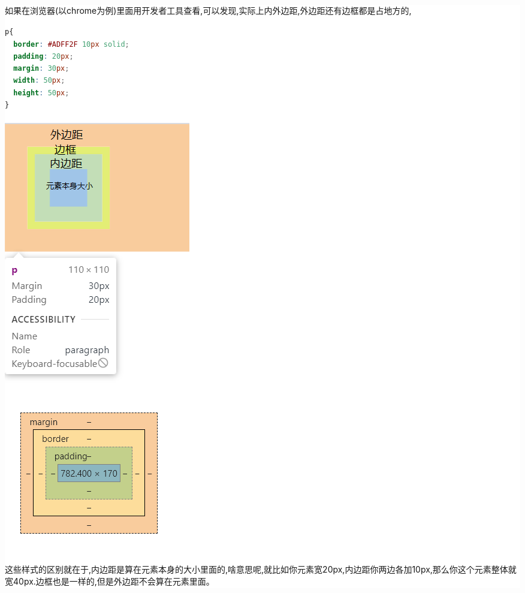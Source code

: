 如果在浏览器(以chrome为例)里面用开发者工具查看,可以发现,实际上内外边距,外边距还有边框都是占地方的,

```css
p{
  border: #ADFF2F 10px solid;
  padding: 20px;
  margin: 30px;
  width: 50px;
  height: 50px;
}
```

![image-20200913130056030](img/image-20200913130056030.png)

![image-20200913130003875](img/image-20200913130003875.png)

这些样式的区别就在于,内边距是算在元素本身的大小里面的,啥意思呢,就比如你元素宽20px,内边距你两边各加10px,那么你这个元素整体就宽40px.边框也是一样的,但是外边距不会算在元素里面。
